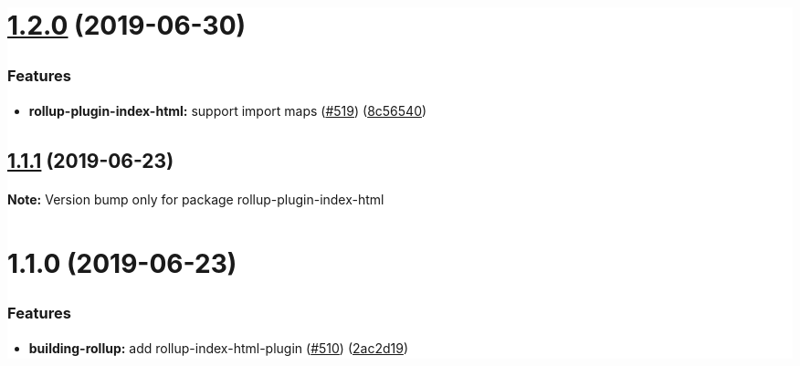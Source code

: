 



# [1.2.0](https://github.com/open-wc/open-wc/compare/rollup-plugin-index-html@1.1.1...rollup-plugin-index-html@1.2.0) (2019-06-30)


### Features

* **rollup-plugin-index-html:** support import maps ([#519](https://github.com/open-wc/open-wc/issues/519)) ([8c56540](https://github.com/open-wc/open-wc/commit/8c56540))





## [1.1.1](https://github.com/open-wc/open-wc/compare/rollup-plugin-index-html@1.1.0...rollup-plugin-index-html@1.1.1) (2019-06-23)

**Note:** Version bump only for package rollup-plugin-index-html





# 1.1.0 (2019-06-23)


### Features

* **building-rollup:** add rollup-index-html-plugin ([#510](https://github.com/open-wc/open-wc/issues/510)) ([2ac2d19](https://github.com/open-wc/open-wc/commit/2ac2d19))
